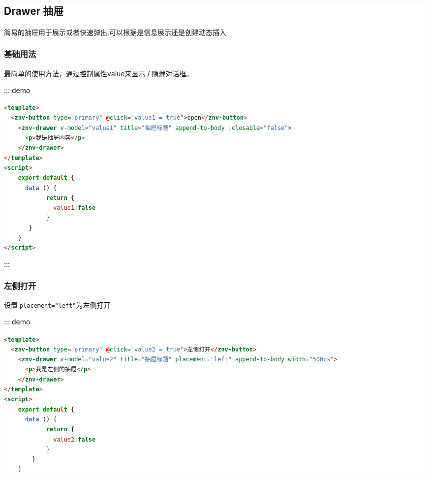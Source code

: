 ## Drawer 抽屉

<template>
    <div class="global-anchor">
      <znv-anchor :scroll-offset="100">
        <znv-anchor-link href="#ji-chu-yong-fa" title="基础用法"></znv-anchor-link>
        <znv-anchor-link href="#zuo-ce-da-kai" title="左侧打开"></znv-anchor-link>
        <znv-anchor-link href="#inner-mo-shi" title="inner模式"></znv-anchor-link>
        <znv-anchor-link href="#xin-xi-yu-lan-kuang" title="信息预览框"></znv-anchor-link>
        <znv-anchor-link href="#bian-ji-chou-ti" title="编辑抽屉"></znv-anchor-link>
        <znv-anchor-link href="#qian-tao-chou-ti" title="嵌套抽屉"></znv-anchor-link>
        <znv-anchor-link href="#ke-tuo-zhuai-kuan-du" title="可拖拽宽度"></znv-anchor-link>
        <znv-anchor-link href="#attributes" title="Attributes"></znv-anchor-link>
        <znv-anchor-link href="#events" title="Events"></znv-anchor-link>
        <znv-anchor-link href="#slot" title="Slot"></znv-anchor-link>
      </znv-anchor>
    </div>
</template>

简易的抽屉用于展示或者快速弹出,可以根据是信息展示还是创建动态插入

### 基础用法

最简单的使用方法，通过控制属性value来显示 / 隐藏对话框。

::: demo
```html
<template>
  <znv-button type="primary" @click="value1 = true">open</znv-button>
    <znv-drawer v-model="value1" title="抽屉标题" append-to-body :closable="false">
      <p>我是抽屉内容</p>
    </znv-drawer>
</template>
<script>
    export default {
      data () {
            return {
              value1:false
            }
       }
    }
</script>
```
:::

### 左侧打开

设置 `placement="left"`为左侧打开

::: demo
```html
<template>
  <znv-button type="primary" @click="value2 = true">左侧打开</znv-button>
    <znv-drawer v-model="value2" title="抽屉标题" placement="left" append-to-body width="500px">
      <p>我是左侧的抽屉</p>
    </znv-drawer>
</template>
<script>
    export default {
      data () {
            return {
              value2:false
            }
        }
    }
```